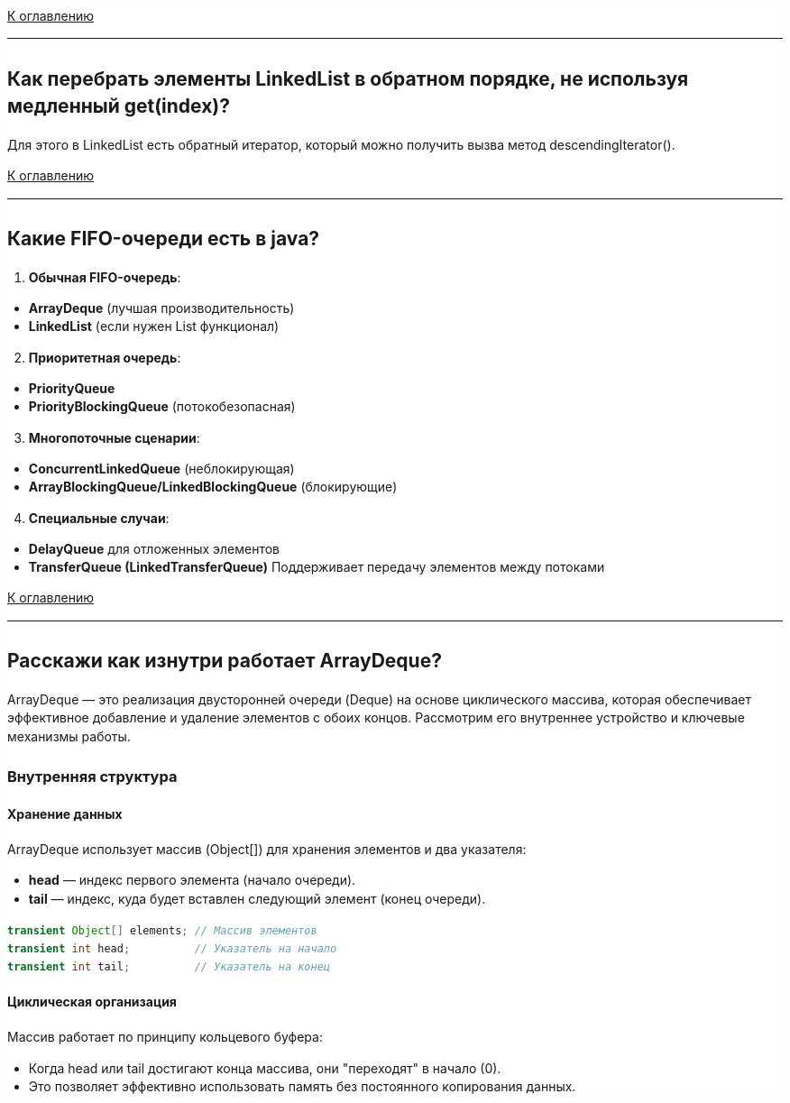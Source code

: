 [К оглавлению](#оглавление)

---

## Как перебрать элементы LinkedList в обратном порядке, не используя медленный get(index)?

Для этого в LinkedList есть обратный итератор, который можно получить вызва метод descendingIterator().

[К оглавлению](#оглавление)

---

## Какие FIFO-очереди есть в java?

1. **Обычная FIFO-очередь**:
  - **ArrayDeque** (лучшая производительность)
  - **LinkedList** (если нужен List функционал)
2. **Приоритетная очередь**:
  - **PriorityQueue**
  - **PriorityBlockingQueue** (потокобезопасная)
3. **Многопоточные сценарии**:
  - **ConcurrentLinkedQueue** (неблокирующая)
  - **ArrayBlockingQueue/LinkedBlockingQueue** (блокирующие)
4. **Специальные случаи**:
  - **DelayQueue** для отложенных элементов
  - **TransferQueue (LinkedTransferQueue)** Поддерживает передачу элементов между потоками

[К оглавлению](#оглавление)

---

## Расскажи как изнутри работает ArrayDeque?

ArrayDeque — это реализация двусторонней очереди (Deque) на основе циклического массива, которая обеспечивает эффективное добавление и удаление элементов с обоих концов. Рассмотрим его внутреннее устройство и ключевые механизмы работы.

### Внутренняя структура
#### Хранение данных
ArrayDeque использует массив (Object[]) для хранения элементов и два указателя:
- **head** — индекс первого элемента (начало очереди).
- **tail** — индекс, куда будет вставлен следующий элемент (конец очереди).
```java
transient Object[] elements; // Массив элементов
transient int head;          // Указатель на начало
transient int tail;          // Указатель на конец
```

#### Циклическая организация
Массив работает по принципу кольцевого буфера:
- Когда head или tail достигают конца массива, они "переходят" в начало (0).
- Это позволяет эффективно использовать память без постоянного копирования данных.
